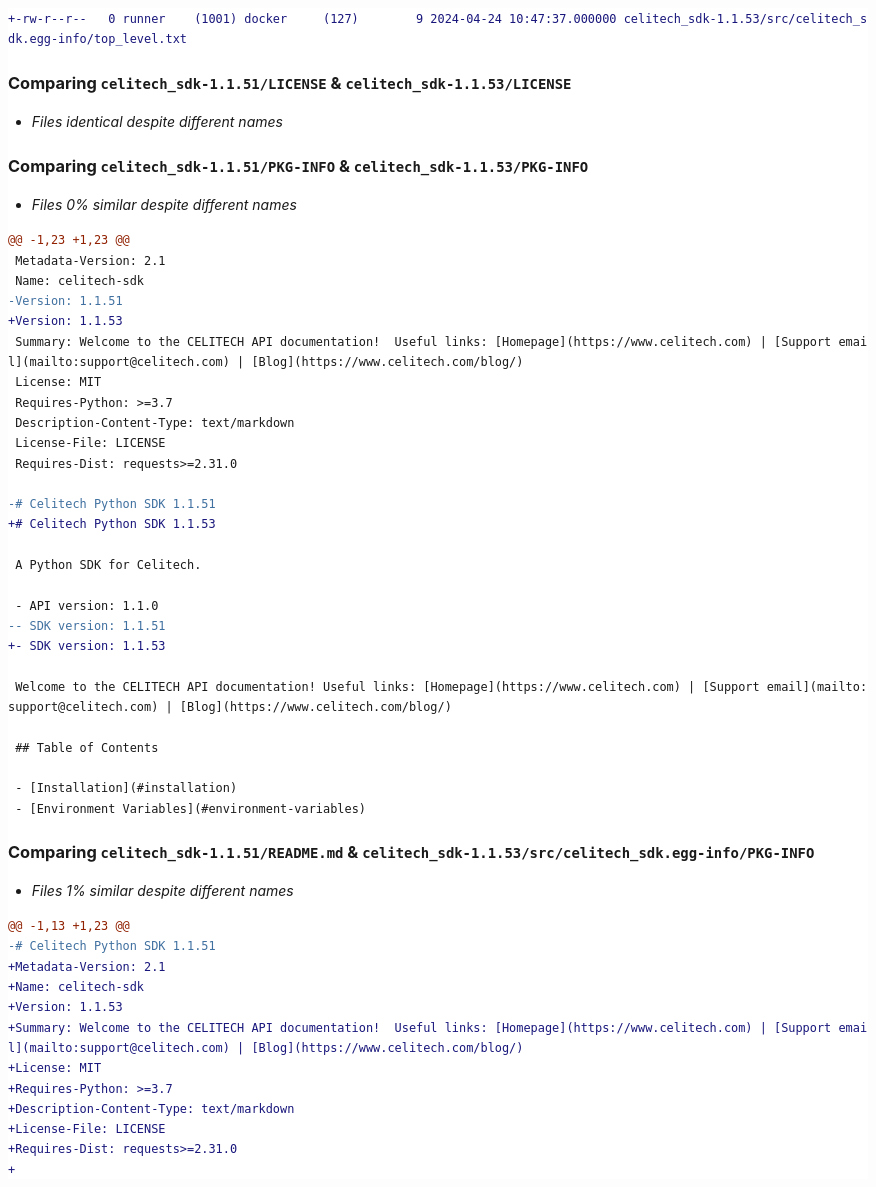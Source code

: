 ```diff
+-rw-r--r--   0 runner    (1001) docker     (127)        9 2024-04-24 10:47:37.000000 celitech_sdk-1.1.53/src/celitech_sdk.egg-info/top_level.txt
```

### Comparing `celitech_sdk-1.1.51/LICENSE` & `celitech_sdk-1.1.53/LICENSE`

 * *Files identical despite different names*

### Comparing `celitech_sdk-1.1.51/PKG-INFO` & `celitech_sdk-1.1.53/PKG-INFO`

 * *Files 0% similar despite different names*

```diff
@@ -1,23 +1,23 @@
 Metadata-Version: 2.1
 Name: celitech-sdk
-Version: 1.1.51
+Version: 1.1.53
 Summary: Welcome to the CELITECH API documentation!  Useful links: [Homepage](https://www.celitech.com) | [Support email](mailto:support@celitech.com) | [Blog](https://www.celitech.com/blog/) 
 License: MIT
 Requires-Python: >=3.7
 Description-Content-Type: text/markdown
 License-File: LICENSE
 Requires-Dist: requests>=2.31.0
 
-# Celitech Python SDK 1.1.51
+# Celitech Python SDK 1.1.53
 
 A Python SDK for Celitech.
 
 - API version: 1.1.0
-- SDK version: 1.1.51
+- SDK version: 1.1.53
 
 Welcome to the CELITECH API documentation! Useful links: [Homepage](https://www.celitech.com) | [Support email](mailto:support@celitech.com) | [Blog](https://www.celitech.com/blog/)
 
 ## Table of Contents
 
 - [Installation](#installation)
 - [Environment Variables](#environment-variables)
```

### Comparing `celitech_sdk-1.1.51/README.md` & `celitech_sdk-1.1.53/src/celitech_sdk.egg-info/PKG-INFO`

 * *Files 1% similar despite different names*

```diff
@@ -1,13 +1,23 @@
-# Celitech Python SDK 1.1.51
+Metadata-Version: 2.1
+Name: celitech-sdk
+Version: 1.1.53
+Summary: Welcome to the CELITECH API documentation!  Useful links: [Homepage](https://www.celitech.com) | [Support email](mailto:support@celitech.com) | [Blog](https://www.celitech.com/blog/) 
+License: MIT
+Requires-Python: >=3.7
+Description-Content-Type: text/markdown
+License-File: LICENSE
+Requires-Dist: requests>=2.31.0
+
```
